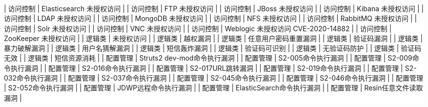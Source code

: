 | 访问控制       | Elasticsearch 未授权访问                        |
| 访问控制       | FTP 未授权访问                                  |
| 访问控制       | JBoss 未授权访问                                |
| 访问控制       | Kibana 未授权访问                               |
| 访问控制       | LDAP 未授权访问                                 |
| 访问控制       | MongoDB 未授权访问                              |
| 访问控制       | NFS 未授权访问                                  |
| 访问控制       | RabbitMQ 未授权访问                             |
| 访问控制       | Solr 未授权访问                                 |
| 访问控制       | VNC 未授权访问                                  |
| 访问控制       | Weblogic 未授权访问 CVE-2020-14882              |
| 访问控制       | ZooKeeper 未授权访问                            |
| 逻辑类         | 未授权访问                                      |
| 逻辑类         | 越权漏洞                                        |
| 逻辑类         | 任意用户密码重置漏洞                            |
| 逻辑类         | 验证码漏洞                                      |
| 逻辑类         | 暴力破解漏洞                                    |
| 逻辑类         | 用户名猜解漏洞                                  |
| 逻辑类         | 短信轰炸漏洞                                    |
| 逻辑类         | 验证码可识别                                    |
| 逻辑类         | 无验证码防护                                    |
| 逻辑类         | 验证码无效                                      |
| 逻辑类         | 短信资源消耗                                    |
| 配置管理       | Struts2 dev-mod命令执行漏洞                     |
| 配置管理       | S2-005命令执行漏洞                              |
| 配置管理       | S2-009命令执行漏洞                              |
| 配置管理       | S2-016命令执行漏洞                              |
| 配置管理       | S2-017URL跳转漏洞                               |
| 配置管理       | S2-019命令执行漏洞                              |
| 配置管理       | S2-032命令执行漏洞                              |
| 配置管理       | S2-037命令执行漏洞                              |
| 配置管理       | S2-045命令执行漏洞                              |
| 配置管理       | S2-046命令执行漏洞                              |
| 配置管理       | S2-052命令执行漏洞                              |
| 配置管理       | JDWP远程命令执行漏洞                            |
| 配置管理       | ElasticSearch命令执行漏洞                       |
| 配置管理       | Resin任意文件读取漏洞                           |